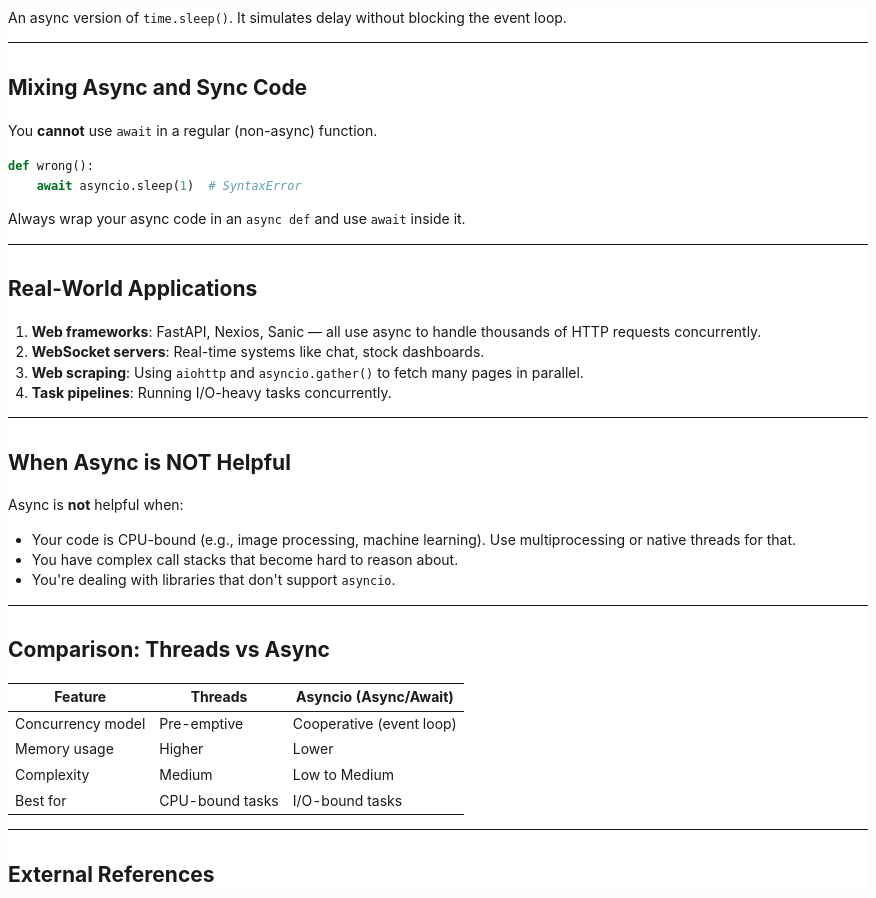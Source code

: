 An async version of `time.sleep()`. It simulates delay without blocking the event loop.

---

## Mixing Async and Sync Code

You **cannot** use `await` in a regular (non-async) function.

```python
def wrong():
    await asyncio.sleep(1)  # SyntaxError
```

Always wrap your async code in an `async def` and use `await` inside it.

---

## Real-World Applications

1. **Web frameworks**: FastAPI, Nexios, Sanic — all use async to handle thousands of HTTP requests concurrently.
2. **WebSocket servers**: Real-time systems like chat, stock dashboards.
3. **Web scraping**: Using `aiohttp` and `asyncio.gather()` to fetch many pages in parallel.
4. **Task pipelines**: Running I/O-heavy tasks concurrently.

---

## When Async is NOT Helpful

Async is **not** helpful when:

* Your code is CPU-bound (e.g., image processing, machine learning). Use multiprocessing or native threads for that.
* You have complex call stacks that become hard to reason about.
* You're dealing with libraries that don't support `asyncio`.

---

## Comparison: Threads vs Async

| Feature           | Threads         | Asyncio (Async/Await)    |
| ----------------- | --------------- | ------------------------ |
| Concurrency model | Pre-emptive     | Cooperative (event loop) |
| Memory usage      | Higher          | Lower                    |
| Complexity        | Medium          | Low to Medium            |
| Best for          | CPU-bound tasks | I/O-bound tasks          |

---

## External References
